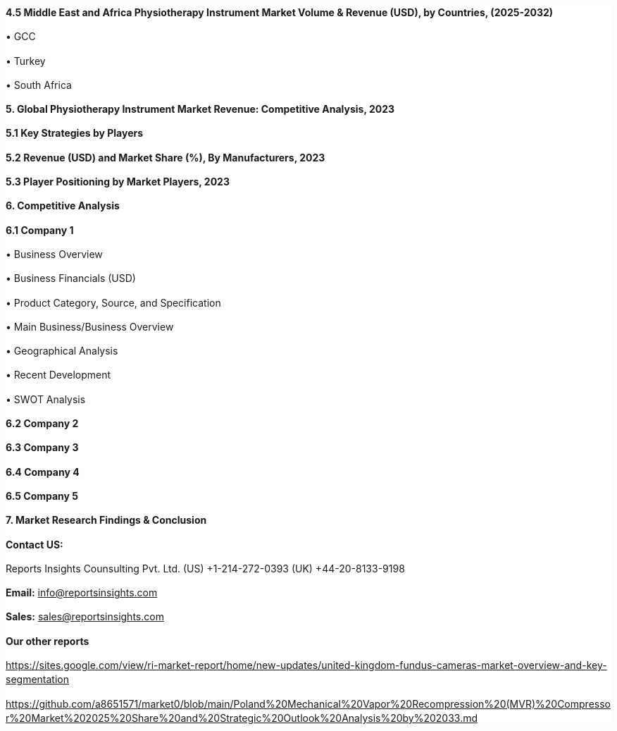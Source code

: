 <strong>4.5 Middle East and Africa Physiotherapy Instrument Market Volume &amp; Revenue (USD), by Countries, (2025-2032)</strong>

• GCC

• Turkey

• South Africa

<strong>5. Global Physiotherapy Instrument Market Revenue: Competitive Analysis, 2023</strong>

<strong>5.1 Key Strategies by Players</strong>

<strong>5.2 Revenue (USD) and Market Share (%), By Manufacturers, 2023</strong>

<strong>5.3 Player Positioning by Market Players, 2023</strong>

<strong>6. Competitive Analysis</strong>

<strong>6.1 Company 1</strong>

• Business Overview

• Business Financials (USD)

• Product Category, Source, and Specification

• Main Business/Business Overview

• Geographical Analysis

• Recent Development

• SWOT Analysis

<strong>6.2 Company 2</strong>

<strong>6.3 Company 3</strong>

<strong>6.4 Company 4</strong>

<strong>6.5 Company 5</strong>

<strong>7. Market Research Findings &amp; Conclusion</strong>

<strong>Contact US:</strong>

Reports Insights Counsulting Pvt. Ltd.
(US) +1-214-272-0393
(UK) +44-20-8133-9198
<p class=""""><b>Email:</b> <a href=mailto:info@reportsinsights.com>info@reportsinsights.com</a></p>
<p class=""""><b>Sales:</b> <a href=mailto:sales@reportsinsights.com>sales@reportsinsights.com</a></p>

<strong>Our other reports</strong>

<a href=https://sites.google.com/view/ri-market-report/home/new-updates/united-kingdom-fundus-cameras-market-overview-and-key-segmentation>https://sites.google.com/view/ri-market-report/home/new-updates/united-kingdom-fundus-cameras-market-overview-and-key-segmentation</a>

<a href=https://github.com/a8651571/market0/blob/main/Poland%20Mechanical%20Vapor%20Recompression%20(MVR)%20Compressor%20Market%202025%20Share%20and%20Strategic%20Outlook%20Analysis%20by%202033.md>https://github.com/a8651571/market0/blob/main/Poland%20Mechanical%20Vapor%20Recompression%20(MVR)%20Compressor%20Market%202025%20Share%20and%20Strategic%20Outlook%20Analysis%20by%202033.md</a>
